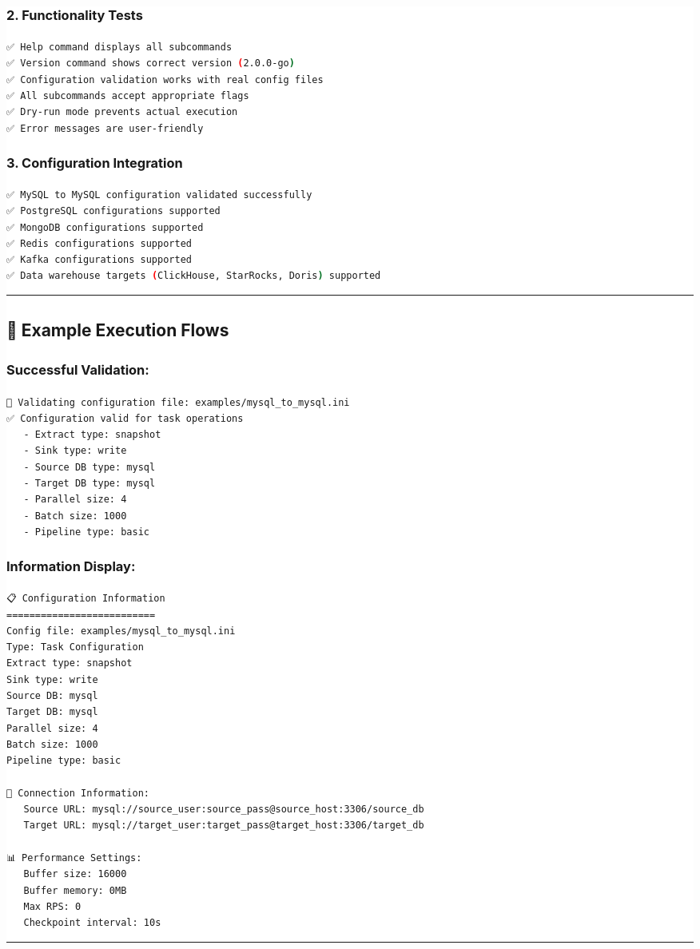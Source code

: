 ### 2. **Functionality Tests**
```bash
✅ Help command displays all subcommands
✅ Version command shows correct version (2.0.0-go)
✅ Configuration validation works with real config files
✅ All subcommands accept appropriate flags
✅ Dry-run mode prevents actual execution
✅ Error messages are user-friendly
```

### 3. **Configuration Integration**
```bash
✅ MySQL to MySQL configuration validated successfully
✅ PostgreSQL configurations supported
✅ MongoDB configurations supported
✅ Redis configurations supported
✅ Kafka configurations supported
✅ Data warehouse targets (ClickHouse, StarRocks, Doris) supported
```

---

## 🔄 Example Execution Flows

### Successful Validation:
```
🔧 Validating configuration file: examples/mysql_to_mysql.ini
✅ Configuration valid for task operations
   - Extract type: snapshot
   - Sink type: write
   - Source DB type: mysql
   - Target DB type: mysql
   - Parallel size: 4
   - Batch size: 1000
   - Pipeline type: basic
```

### Information Display:
```
📋 Configuration Information
==========================
Config file: examples/mysql_to_mysql.ini
Type: Task Configuration
Extract type: snapshot
Sink type: write
Source DB: mysql
Target DB: mysql
Parallel size: 4
Batch size: 1000
Pipeline type: basic

🔗 Connection Information:
   Source URL: mysql://source_user:source_pass@source_host:3306/source_db
   Target URL: mysql://target_user:target_pass@target_host:3306/target_db

📊 Performance Settings:
   Buffer size: 16000
   Buffer memory: 0MB
   Max RPS: 0
   Checkpoint interval: 10s
```

---